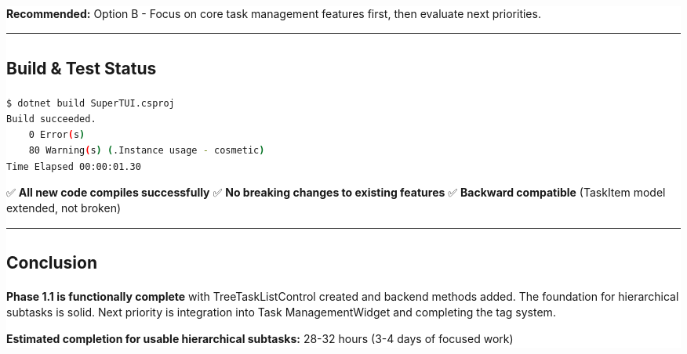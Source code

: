 **Recommended:** Option B - Focus on core task management features first, then evaluate next priorities.

---

## Build & Test Status

```bash
$ dotnet build SuperTUI.csproj
Build succeeded.
    0 Error(s)
    80 Warning(s) (.Instance usage - cosmetic)
Time Elapsed 00:00:01.30
```

✅ **All new code compiles successfully**
✅ **No breaking changes to existing features**
✅ **Backward compatible** (TaskItem model extended, not broken)

---

## Conclusion

**Phase 1.1 is functionally complete** with TreeTaskListControl created and backend methods added. The foundation for hierarchical subtasks is solid. Next priority is integration into Task ManagementWidget and completing the tag system.

**Estimated completion for usable hierarchical subtasks:** 28-32 hours (3-4 days of focused work)
